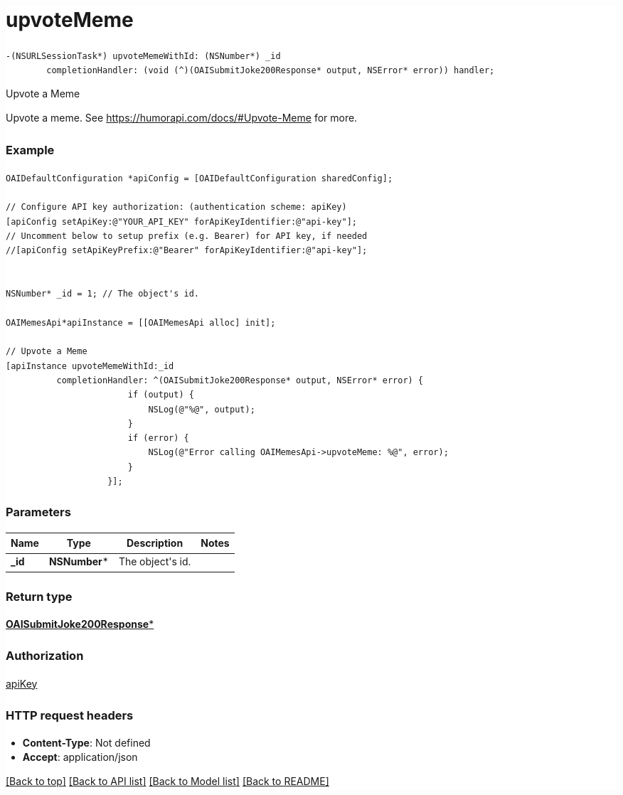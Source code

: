 # **upvoteMeme**
```objc
-(NSURLSessionTask*) upvoteMemeWithId: (NSNumber*) _id
        completionHandler: (void (^)(OAISubmitJoke200Response* output, NSError* error)) handler;
```

Upvote a Meme

Upvote a meme. See https://humorapi.com/docs/#Upvote-Meme for more.

### Example
```objc
OAIDefaultConfiguration *apiConfig = [OAIDefaultConfiguration sharedConfig];

// Configure API key authorization: (authentication scheme: apiKey)
[apiConfig setApiKey:@"YOUR_API_KEY" forApiKeyIdentifier:@"api-key"];
// Uncomment below to setup prefix (e.g. Bearer) for API key, if needed
//[apiConfig setApiKeyPrefix:@"Bearer" forApiKeyIdentifier:@"api-key"];


NSNumber* _id = 1; // The object's id.

OAIMemesApi*apiInstance = [[OAIMemesApi alloc] init];

// Upvote a Meme
[apiInstance upvoteMemeWithId:_id
          completionHandler: ^(OAISubmitJoke200Response* output, NSError* error) {
                        if (output) {
                            NSLog(@"%@", output);
                        }
                        if (error) {
                            NSLog(@"Error calling OAIMemesApi->upvoteMeme: %@", error);
                        }
                    }];
```

### Parameters

Name | Type | Description  | Notes
------------- | ------------- | ------------- | -------------
 **_id** | **NSNumber***| The object&#39;s id. | 

### Return type

[**OAISubmitJoke200Response***](OAISubmitJoke200Response.md)

### Authorization

[apiKey](../README.md#apiKey)

### HTTP request headers

 - **Content-Type**: Not defined
 - **Accept**: application/json

[[Back to top]](#) [[Back to API list]](../README.md#documentation-for-api-endpoints) [[Back to Model list]](../README.md#documentation-for-models) [[Back to README]](../README.md)

